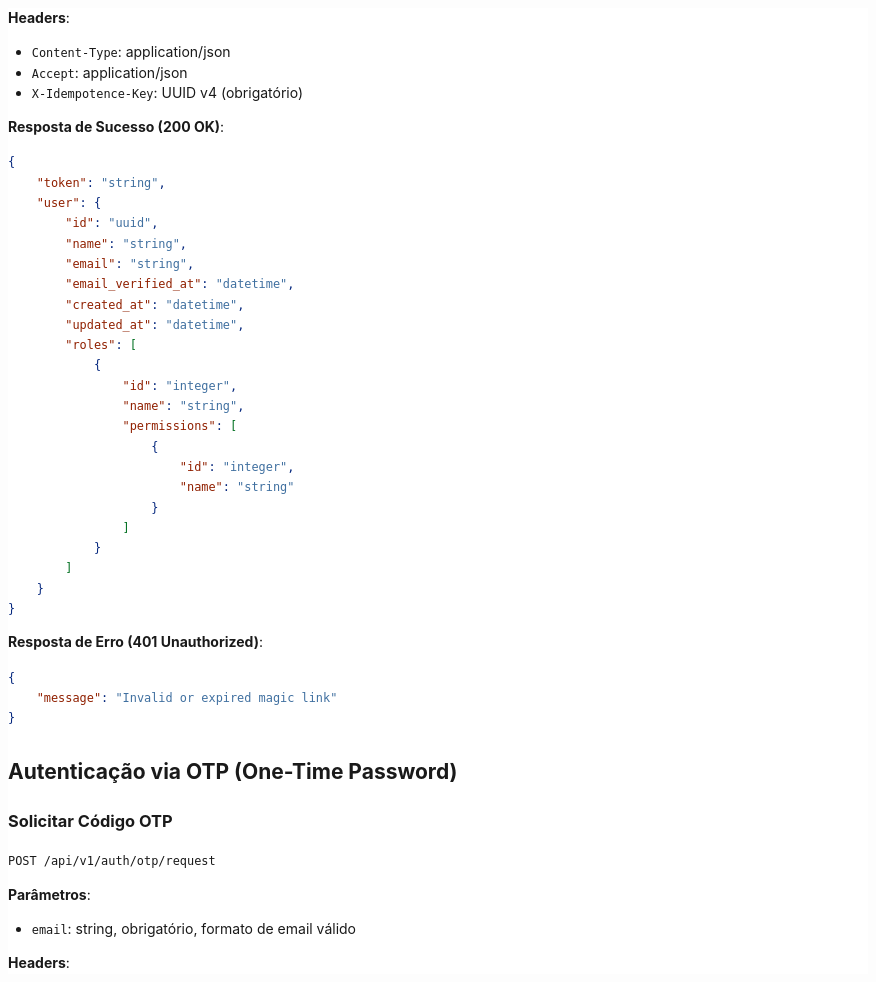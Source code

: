 **Headers**:

- `Content-Type`: application/json
- `Accept`: application/json
- `X-Idempotence-Key`: UUID v4 (obrigatório)

**Resposta de Sucesso (200 OK)**:

```json
{
    "token": "string",
    "user": {
        "id": "uuid",
        "name": "string",
        "email": "string",
        "email_verified_at": "datetime",
        "created_at": "datetime",
        "updated_at": "datetime",
        "roles": [
            {
                "id": "integer",
                "name": "string",
                "permissions": [
                    {
                        "id": "integer",
                        "name": "string"
                    }
                ]
            }
        ]
    }
}
```

**Resposta de Erro (401 Unauthorized)**:

```json
{
    "message": "Invalid or expired magic link"
}
```

## Autenticação via OTP (One-Time Password)

### Solicitar Código OTP

```
POST /api/v1/auth/otp/request
```

**Parâmetros**:

- `email`: string, obrigatório, formato de email válido

**Headers**:

